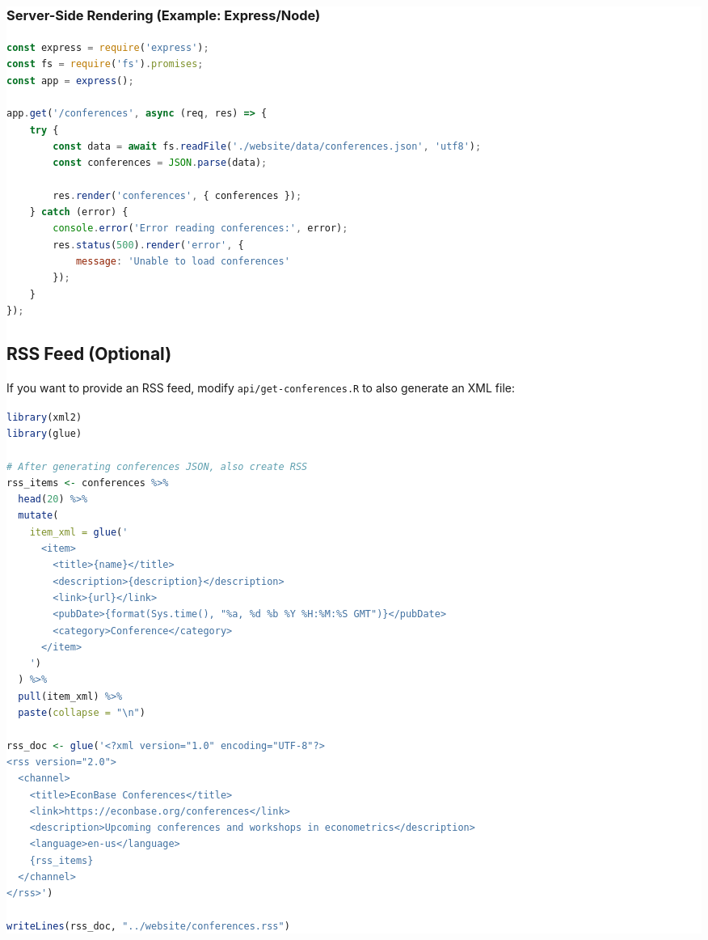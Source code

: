 ### Server-Side Rendering (Example: Express/Node)

```javascript
const express = require('express');
const fs = require('fs').promises;
const app = express();

app.get('/conferences', async (req, res) => {
    try {
        const data = await fs.readFile('./website/data/conferences.json', 'utf8');
        const conferences = JSON.parse(data);

        res.render('conferences', { conferences });
    } catch (error) {
        console.error('Error reading conferences:', error);
        res.status(500).render('error', {
            message: 'Unable to load conferences'
        });
    }
});
```

## RSS Feed (Optional)

If you want to provide an RSS feed, modify `api/get-conferences.R` to also generate an XML file:

```r
library(xml2)
library(glue)

# After generating conferences JSON, also create RSS
rss_items <- conferences %>%
  head(20) %>%
  mutate(
    item_xml = glue('
      <item>
        <title>{name}</title>
        <description>{description}</description>
        <link>{url}</link>
        <pubDate>{format(Sys.time(), "%a, %d %b %Y %H:%M:%S GMT")}</pubDate>
        <category>Conference</category>
      </item>
    ')
  ) %>%
  pull(item_xml) %>%
  paste(collapse = "\n")

rss_doc <- glue('<?xml version="1.0" encoding="UTF-8"?>
<rss version="2.0">
  <channel>
    <title>EconBase Conferences</title>
    <link>https://econbase.org/conferences</link>
    <description>Upcoming conferences and workshops in econometrics</description>
    <language>en-us</language>
    {rss_items}
  </channel>
</rss>')

writeLines(rss_doc, "../website/conferences.rss")
```
